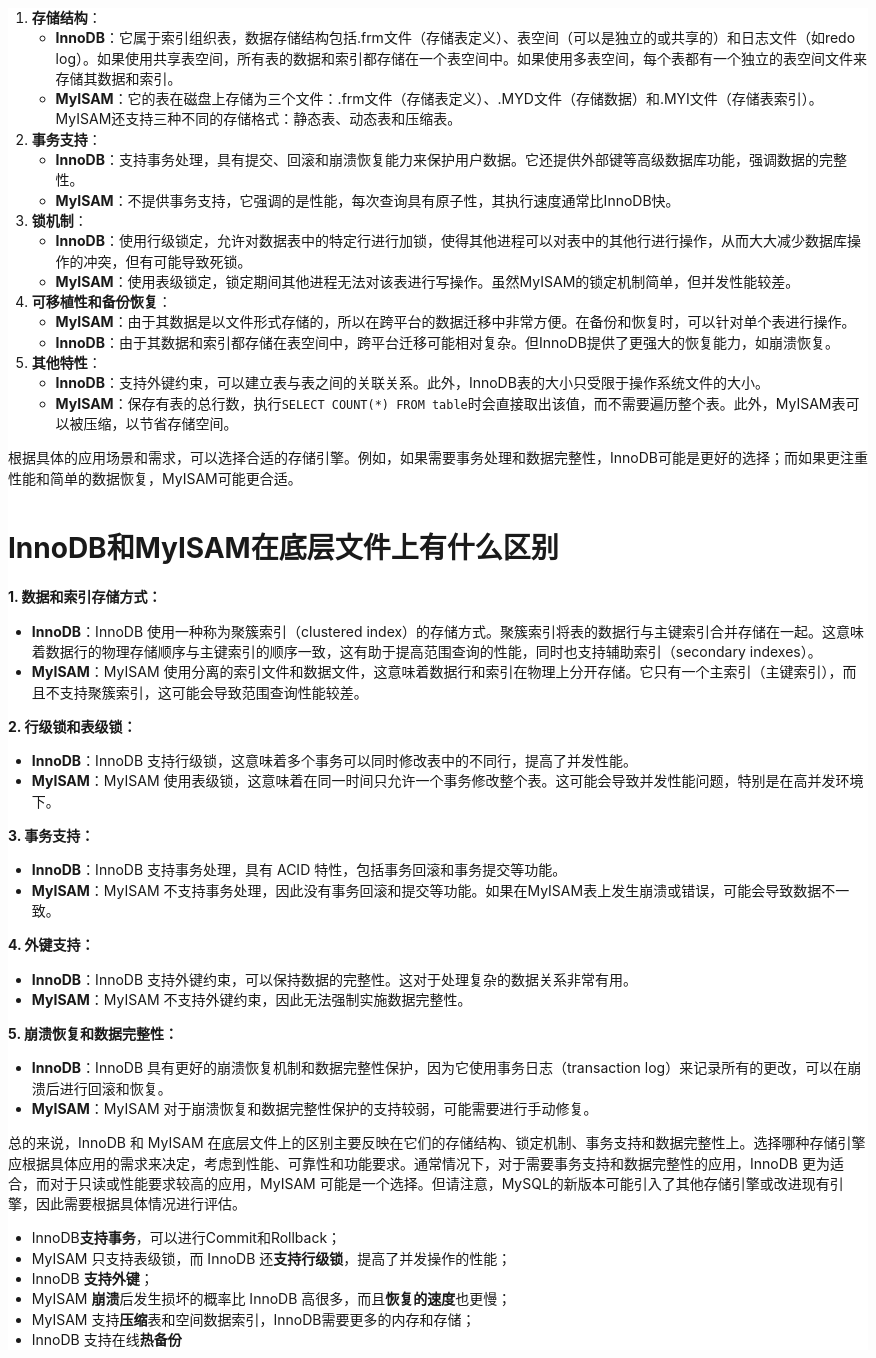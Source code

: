 1. **存储结构**：
   - **InnoDB**：它属于索引组织表，数据存储结构包括.frm文件（存储表定义）、表空间（可以是独立的或共享的）和日志文件（如redo log）。如果使用共享表空间，所有表的数据和索引都存储在一个表空间中。如果使用多表空间，每个表都有一个独立的表空间文件来存储其数据和索引。
   - **MyISAM**：它的表在磁盘上存储为三个文件：.frm文件（存储表定义）、.MYD文件（存储数据）和.MYI文件（存储表索引）。MyISAM还支持三种不同的存储格式：静态表、动态表和压缩表。
2. **事务支持**：
   - **InnoDB**：支持事务处理，具有提交、回滚和崩溃恢复能力来保护用户数据。它还提供外部键等高级数据库功能，强调数据的完整性。
   - **MyISAM**：不提供事务支持，它强调的是性能，每次查询具有原子性，其执行速度通常比InnoDB快。
3. **锁机制**：
   - **InnoDB**：使用行级锁定，允许对数据表中的特定行进行加锁，使得其他进程可以对表中的其他行进行操作，从而大大减少数据库操作的冲突，但有可能导致死锁。
   - **MyISAM**：使用表级锁定，锁定期间其他进程无法对该表进行写操作。虽然MyISAM的锁定机制简单，但并发性能较差。
4. **可移植性和备份恢复**：
   - **MyISAM**：由于其数据是以文件形式存储的，所以在跨平台的数据迁移中非常方便。在备份和恢复时，可以针对单个表进行操作。
   - **InnoDB**：由于其数据和索引都存储在表空间中，跨平台迁移可能相对复杂。但InnoDB提供了更强大的恢复能力，如崩溃恢复。
5. **其他特性**：
   - **InnoDB**：支持外键约束，可以建立表与表之间的关联关系。此外，InnoDB表的大小只受限于操作系统文件的大小。
   - **MyISAM**：保存有表的总行数，执行`SELECT COUNT(*) FROM table`时会直接取出该值，而不需要遍历整个表。此外，MyISAM表可以被压缩，以节省存储空间。

根据具体的应用场景和需求，可以选择合适的存储引擎。例如，如果需要事务处理和数据完整性，InnoDB可能是更好的选择；而如果更注重性能和简单的数据恢复，MyISAM可能更合适。

# InnoDB和MyISAM在底层文件上有什么区别

**1. 数据和索引存储方式：**

- **InnoDB**：InnoDB 使用一种称为聚簇索引（clustered index）的存储方式。聚簇索引将表的数据行与主键索引合并存储在一起。这意味着数据行的物理存储顺序与主键索引的顺序一致，这有助于提高范围查询的性能，同时也支持辅助索引（secondary indexes）。
- **MyISAM**：MyISAM 使用分离的索引文件和数据文件，这意味着数据行和索引在物理上分开存储。它只有一个主索引（主键索引），而且不支持聚簇索引，这可能会导致范围查询性能较差。

**2. 行级锁和表级锁：**

- **InnoDB**：InnoDB 支持行级锁，这意味着多个事务可以同时修改表中的不同行，提高了并发性能。
- **MyISAM**：MyISAM 使用表级锁，这意味着在同一时间只允许一个事务修改整个表。这可能会导致并发性能问题，特别是在高并发环境下。

**3. 事务支持：**

- **InnoDB**：InnoDB 支持事务处理，具有 ACID 特性，包括事务回滚和事务提交等功能。
- **MyISAM**：MyISAM 不支持事务处理，因此没有事务回滚和提交等功能。如果在MyISAM表上发生崩溃或错误，可能会导致数据不一致。

**4. 外键支持：**

- **InnoDB**：InnoDB 支持外键约束，可以保持数据的完整性。这对于处理复杂的数据关系非常有用。
- **MyISAM**：MyISAM 不支持外键约束，因此无法强制实施数据完整性。

**5. 崩溃恢复和数据完整性：**

- **InnoDB**：InnoDB 具有更好的崩溃恢复机制和数据完整性保护，因为它使用事务日志（transaction log）来记录所有的更改，可以在崩溃后进行回滚和恢复。
- **MyISAM**：MyISAM 对于崩溃恢复和数据完整性保护的支持较弱，可能需要进行手动修复。

总的来说，InnoDB 和 MyISAM 在底层文件上的区别主要反映在它们的存储结构、锁定机制、事务支持和数据完整性上。选择哪种存储引擎应根据具体应用的需求来决定，考虑到性能、可靠性和功能要求。通常情况下，对于需要事务支持和数据完整性的应用，InnoDB 更为适合，而对于只读或性能要求较高的应用，MyISAM 可能是一个选择。但请注意，MySQL的新版本可能引入了其他存储引擎或改进现有引擎，因此需要根据具体情况进行评估。

- InnoDB**支持事务**，可以进行Commit和Rollback；
- MyISAM 只支持表级锁，而 InnoDB 还**支持行级锁**，提高了并发操作的性能；
- InnoDB **支持外键**；
- MyISAM **崩溃**后发生损坏的概率比 InnoDB 高很多，而且**恢复的速度**也更慢；
- MyISAM 支持**压缩**表和空间数据索引，InnoDB需要更多的内存和存储；
- InnoDB 支持在线**热备份**
